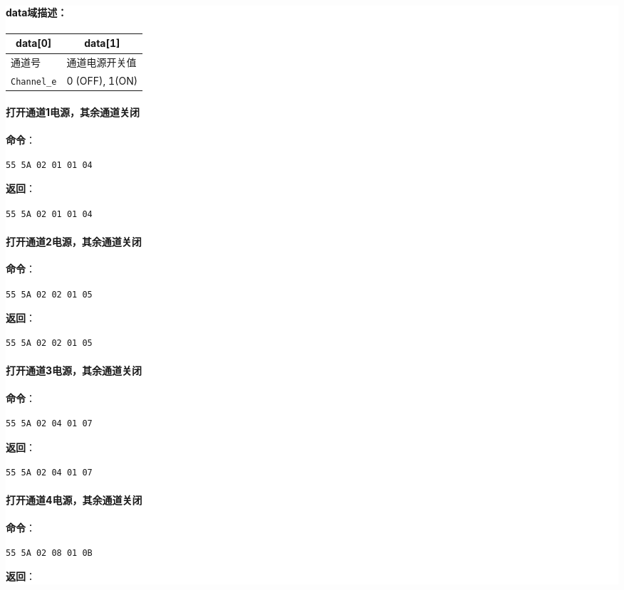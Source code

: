 #### **data域描述：**

| data[0]     | data[1]        |
| ----------- | -------------- |
| 通道号      | 通道电源开关值 |
| `Channel_e` | 0 (OFF), 1(ON) |



#### **打开通道1电源，其余通道关闭**

**命令**：

```
55 5A 02 01 01 04
```

**返回**：

```
55 5A 02 01 01 04
```

#### **打开通道2电源，其余通道关闭**

**命令**：

```
55 5A 02 02 01 05
```

**返回**：

```
55 5A 02 02 01 05
```

#### **打开通道3电源，其余通道关闭**

**命令**：

```
55 5A 02 04 01 07 
```

**返回**：

```
55 5A 02 04 01 07 
```

#### **打开通道4电源，其余通道关闭**

**命令**：

```
55 5A 02 08 01 0B
```

**返回**：
